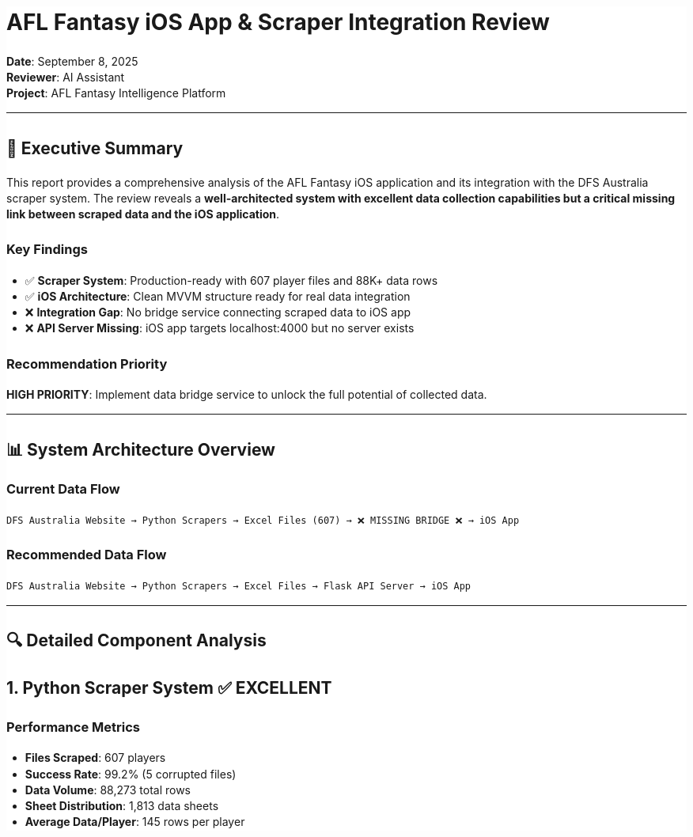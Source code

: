 # AFL Fantasy iOS App & Scraper Integration Review

**Date**: September 8, 2025  
**Reviewer**: AI Assistant  
**Project**: AFL Fantasy Intelligence Platform

---

## 🎯 **Executive Summary**

This report provides a comprehensive analysis of the AFL Fantasy iOS application and its integration with the DFS Australia scraper system. The review reveals a **well-architected system with excellent data collection capabilities but a critical missing link between scraped data and the iOS application**.

### **Key Findings**
- ✅ **Scraper System**: Production-ready with 607 player files and 88K+ data rows
- ✅ **iOS Architecture**: Clean MVVM structure ready for real data integration  
- ❌ **Integration Gap**: No bridge service connecting scraped data to iOS app
- ❌ **API Server Missing**: iOS app targets localhost:4000 but no server exists

### **Recommendation Priority**
**HIGH PRIORITY**: Implement data bridge service to unlock the full potential of collected data.

---

## 📊 **System Architecture Overview**

### **Current Data Flow**
```
DFS Australia Website → Python Scrapers → Excel Files (607) → ❌ MISSING BRIDGE ❌ → iOS App
```

### **Recommended Data Flow**  
```
DFS Australia Website → Python Scrapers → Excel Files → Flask API Server → iOS App
```

---

## 🔍 **Detailed Component Analysis**

## **1. Python Scraper System** ✅ **EXCELLENT**

### **Performance Metrics**
- **Files Scraped**: 607 players
- **Success Rate**: 99.2% (5 corrupted files)
- **Data Volume**: 88,273 total rows
- **Sheet Distribution**: 1,813 data sheets
- **Average Data/Player**: 145 rows per player
